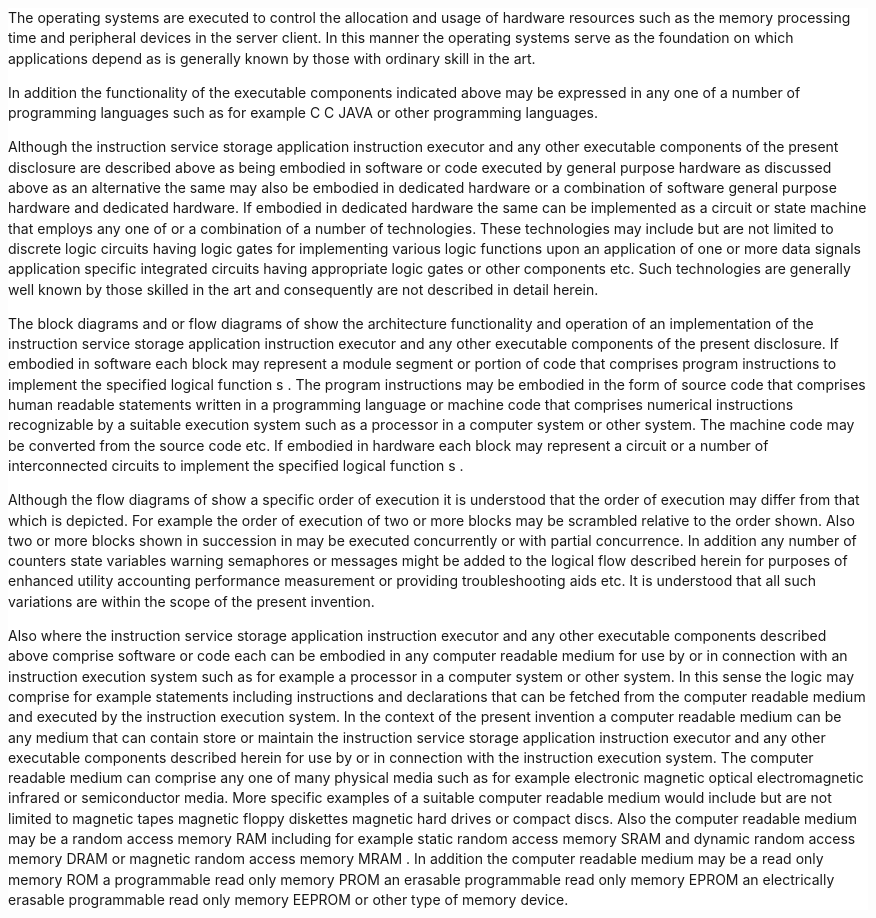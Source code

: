 The operating systems are executed to control the allocation and usage of hardware resources such as the memory processing time and peripheral devices in the server client. In this manner the operating systems serve as the foundation on which applications depend as is generally known by those with ordinary skill in the art.

In addition the functionality of the executable components indicated above may be expressed in any one of a number of programming languages such as for example C C JAVA or other programming languages.

Although the instruction service storage application instruction executor and any other executable components of the present disclosure are described above as being embodied in software or code executed by general purpose hardware as discussed above as an alternative the same may also be embodied in dedicated hardware or a combination of software general purpose hardware and dedicated hardware. If embodied in dedicated hardware the same can be implemented as a circuit or state machine that employs any one of or a combination of a number of technologies. These technologies may include but are not limited to discrete logic circuits having logic gates for implementing various logic functions upon an application of one or more data signals application specific integrated circuits having appropriate logic gates or other components etc. Such technologies are generally well known by those skilled in the art and consequently are not described in detail herein.

The block diagrams and or flow diagrams of show the architecture functionality and operation of an implementation of the instruction service storage application instruction executor and any other executable components of the present disclosure. If embodied in software each block may represent a module segment or portion of code that comprises program instructions to implement the specified logical function s . The program instructions may be embodied in the form of source code that comprises human readable statements written in a programming language or machine code that comprises numerical instructions recognizable by a suitable execution system such as a processor in a computer system or other system. The machine code may be converted from the source code etc. If embodied in hardware each block may represent a circuit or a number of interconnected circuits to implement the specified logical function s .

Although the flow diagrams of show a specific order of execution it is understood that the order of execution may differ from that which is depicted. For example the order of execution of two or more blocks may be scrambled relative to the order shown. Also two or more blocks shown in succession in may be executed concurrently or with partial concurrence. In addition any number of counters state variables warning semaphores or messages might be added to the logical flow described herein for purposes of enhanced utility accounting performance measurement or providing troubleshooting aids etc. It is understood that all such variations are within the scope of the present invention.

Also where the instruction service storage application instruction executor and any other executable components described above comprise software or code each can be embodied in any computer readable medium for use by or in connection with an instruction execution system such as for example a processor in a computer system or other system. In this sense the logic may comprise for example statements including instructions and declarations that can be fetched from the computer readable medium and executed by the instruction execution system. In the context of the present invention a computer readable medium can be any medium that can contain store or maintain the instruction service storage application instruction executor and any other executable components described herein for use by or in connection with the instruction execution system. The computer readable medium can comprise any one of many physical media such as for example electronic magnetic optical electromagnetic infrared or semiconductor media. More specific examples of a suitable computer readable medium would include but are not limited to magnetic tapes magnetic floppy diskettes magnetic hard drives or compact discs. Also the computer readable medium may be a random access memory RAM including for example static random access memory SRAM and dynamic random access memory DRAM or magnetic random access memory MRAM . In addition the computer readable medium may be a read only memory ROM a programmable read only memory PROM an erasable programmable read only memory EPROM an electrically erasable programmable read only memory EEPROM or other type of memory device.

